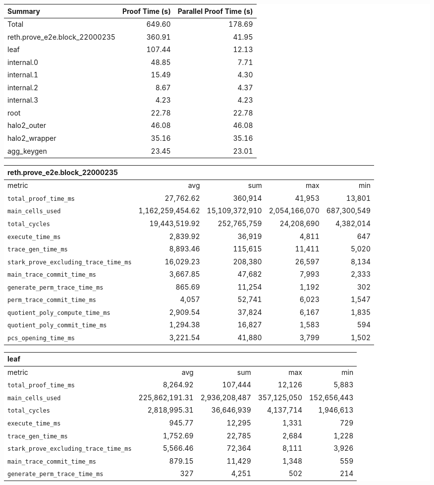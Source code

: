 | Summary | Proof Time (s) | Parallel Proof Time (s) |
|:---|---:|---:|
| Total |  649.60 |  178.69 |
| reth.prove_e2e.block_22000235 |  360.91 |  41.95 |
| leaf |  107.44 |  12.13 |
| internal.0 |  48.85 |  7.71 |
| internal.1 |  15.49 |  4.30 |
| internal.2 |  8.67 |  4.37 |
| internal.3 |  4.23 |  4.23 |
| root |  22.78 |  22.78 |
| halo2_outer |  46.08 |  46.08 |
| halo2_wrapper |  35.16 |  35.16 |
| agg_keygen |  23.45 |  23.01 |


| reth.prove_e2e.block_22000235 |||||
|:---|---:|---:|---:|---:|
|metric|avg|sum|max|min|
| `total_proof_time_ms ` |  27,762.62 |  360,914 |  41,953 |  13,801 |
| `main_cells_used     ` |  1,162,259,454.62 |  15,109,372,910 |  2,054,166,070 |  687,300,549 |
| `total_cycles        ` |  19,443,519.92 |  252,765,759 |  24,208,690 |  4,382,014 |
| `execute_time_ms     ` |  2,839.92 |  36,919 |  4,811 |  647 |
| `trace_gen_time_ms   ` |  8,893.46 |  115,615 |  11,411 |  5,020 |
| `stark_prove_excluding_trace_time_ms` |  16,029.23 |  208,380 |  26,597 |  8,134 |
| `main_trace_commit_time_ms` |  3,667.85 |  47,682 |  7,993 |  2,333 |
| `generate_perm_trace_time_ms` |  865.69 |  11,254 |  1,192 |  302 |
| `perm_trace_commit_time_ms` |  4,057 |  52,741 |  6,023 |  1,547 |
| `quotient_poly_compute_time_ms` |  2,909.54 |  37,824 |  6,167 |  1,835 |
| `quotient_poly_commit_time_ms` |  1,294.38 |  16,827 |  1,583 |  594 |
| `pcs_opening_time_ms ` |  3,221.54 |  41,880 |  3,799 |  1,502 |

| leaf |||||
|:---|---:|---:|---:|---:|
|metric|avg|sum|max|min|
| `total_proof_time_ms ` |  8,264.92 |  107,444 |  12,126 |  5,883 |
| `main_cells_used     ` |  225,862,191.31 |  2,936,208,487 |  357,125,050 |  152,656,443 |
| `total_cycles        ` |  2,818,995.31 |  36,646,939 |  4,137,714 |  1,946,613 |
| `execute_time_ms     ` |  945.77 |  12,295 |  1,331 |  729 |
| `trace_gen_time_ms   ` |  1,752.69 |  22,785 |  2,684 |  1,228 |
| `stark_prove_excluding_trace_time_ms` |  5,566.46 |  72,364 |  8,111 |  3,926 |
| `main_trace_commit_time_ms` |  879.15 |  11,429 |  1,348 |  559 |
| `generate_perm_trace_time_ms` |  327 |  4,251 |  502 |  214 |